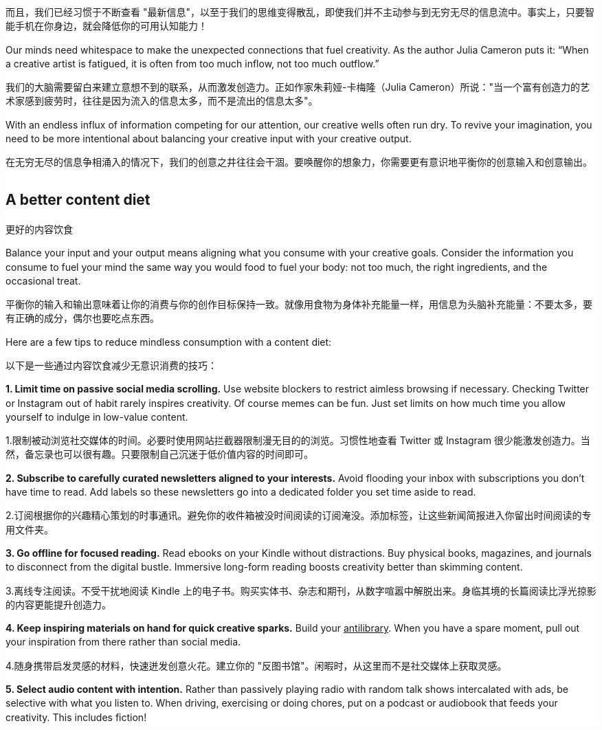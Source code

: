 而且，我们已经习惯于不断查看 "最新信息"，以至于我们的思维变得散乱，即使我们并不主动参与到无穷无尽的信息流中。事实上，只要智能手机在你身边，就会降低你的可用认知能力！

Our minds need whitespace to make the unexpected connections that fuel creativity. As the author Julia Cameron puts it: “When a creative artist is fatigued, it is often from too much inflow, not too much outflow.”  

我们的大脑需要留白来建立意想不到的联系，从而激发创造力。正如作家朱莉娅-卡梅隆（Julia Cameron）所说："当一个富有创造力的艺术家感到疲劳时，往往是因为流入的信息太多，而不是流出的信息太多"。

With an endless influx of information competing for our attention, our creative wells often run dry. To revive your imagination, you need to be more intentional about balancing your creative input with your creative output.  

在无穷无尽的信息争相涌入的情况下，我们的创意之井往往会干涸。要唤醒你的想象力，你需要更有意识地平衡你的创意输入和创意输出。

## A better content diet  

更好的内容饮食

Balance your input and your output means aligning what you consume with your creative goals. Consider the information you consume to fuel your mind the same way you would food to fuel your body: not too much, the right ingredients, and the occasional treat.  

平衡你的输入和输出意味着让你的消费与你的创作目标保持一致。就像用食物为身体补充能量一样，用信息为头脑补充能量：不要太多，要有正确的成分，偶尔也要吃点东西。

Here are a few tips to reduce mindless consumption with a content diet:  

以下是一些通过内容饮食减少无意识消费的技巧：

**1\. Limit time on passive social media scrolling.** Use website blockers to restrict aimless browsing if necessary. Checking Twitter or Instagram out of habit rarely inspires creativity. Of course memes can be fun. Just set limits on how much time you allow yourself to indulge in low-value content.  

1.限制被动浏览社交媒体的时间。必要时使用网站拦截器限制漫无目的的浏览。习惯性地查看 Twitter 或 Instagram 很少能激发创造力。当然，备忘录也可以很有趣。只要限制自己沉迷于低价值内容的时间即可。

**2\. Subscribe to carefully curated newsletters aligned to your interests.** Avoid flooding your inbox with subscriptions you don’t have time to read. Add labels so these newsletters go into a dedicated folder you set time aside to read.  

2.订阅根据你的兴趣精心策划的时事通讯。避免你的收件箱被没时间阅读的订阅淹没。添加标签，让这些新闻简报进入你留出时间阅读的专用文件夹。

**3\. Go offline for focused reading.** Read ebooks on your Kindle without distractions. Buy physical books, magazines, and journals to disconnect from the digital bustle. Immersive long-form reading boosts creativity better than skimming content.  

3.离线专注阅读。不受干扰地阅读 Kindle 上的电子书。购买实体书、杂志和期刊，从数字喧嚣中解脱出来。身临其境的长篇阅读比浮光掠影的内容更能提升创造力。

**4\. Keep inspiring materials on hand for quick creative sparks.** Build your [antilibrary](https://nesslabs.com/antilibrary). When you have a spare moment, pull out your inspiration from there rather than social media.  

4.随身携带启发灵感的材料，快速迸发创意火花。建立你的 "反图书馆"。闲暇时，从这里而不是社交媒体上获取灵感。

**5\. Select audio content with intention.** Rather than passively playing radio with random talk shows intercalated with ads, be selective with what you listen to. When driving, exercising or doing chores, put on a podcast or audiobook that feeds your creativity. This includes fiction!  
